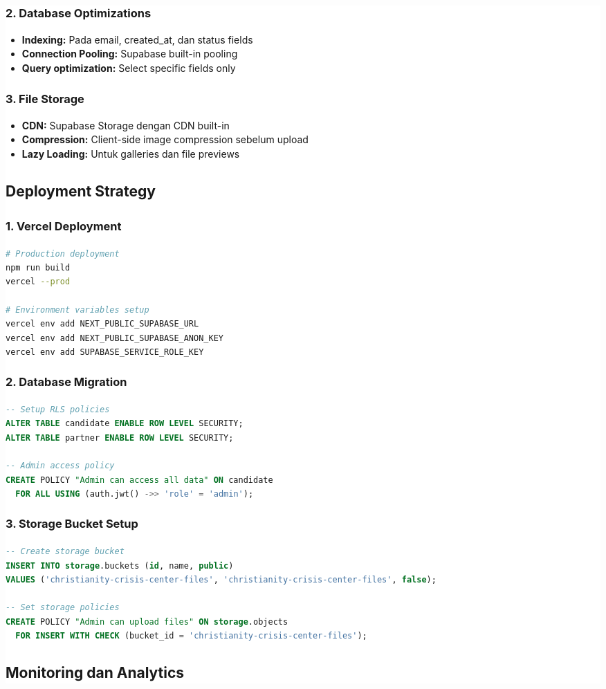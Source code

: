 ### 2. Database Optimizations

- **Indexing:** Pada email, created_at, dan status fields
- **Connection Pooling:** Supabase built-in pooling
- **Query optimization:** Select specific fields only

### 3. File Storage

- **CDN:** Supabase Storage dengan CDN built-in
- **Compression:** Client-side image compression sebelum upload
- **Lazy Loading:** Untuk galleries dan file previews

## Deployment Strategy

### 1. Vercel Deployment

```bash
# Production deployment
npm run build
vercel --prod

# Environment variables setup
vercel env add NEXT_PUBLIC_SUPABASE_URL
vercel env add NEXT_PUBLIC_SUPABASE_ANON_KEY
vercel env add SUPABASE_SERVICE_ROLE_KEY
```

### 2. Database Migration

```sql
-- Setup RLS policies
ALTER TABLE candidate ENABLE ROW LEVEL SECURITY;
ALTER TABLE partner ENABLE ROW LEVEL SECURITY;

-- Admin access policy
CREATE POLICY "Admin can access all data" ON candidate
  FOR ALL USING (auth.jwt() ->> 'role' = 'admin');
```

### 3. Storage Bucket Setup

```sql
-- Create storage bucket
INSERT INTO storage.buckets (id, name, public)
VALUES ('christianity-crisis-center-files', 'christianity-crisis-center-files', false);

-- Set storage policies
CREATE POLICY "Admin can upload files" ON storage.objects
  FOR INSERT WITH CHECK (bucket_id = 'christianity-crisis-center-files');
```

## Monitoring dan Analytics
